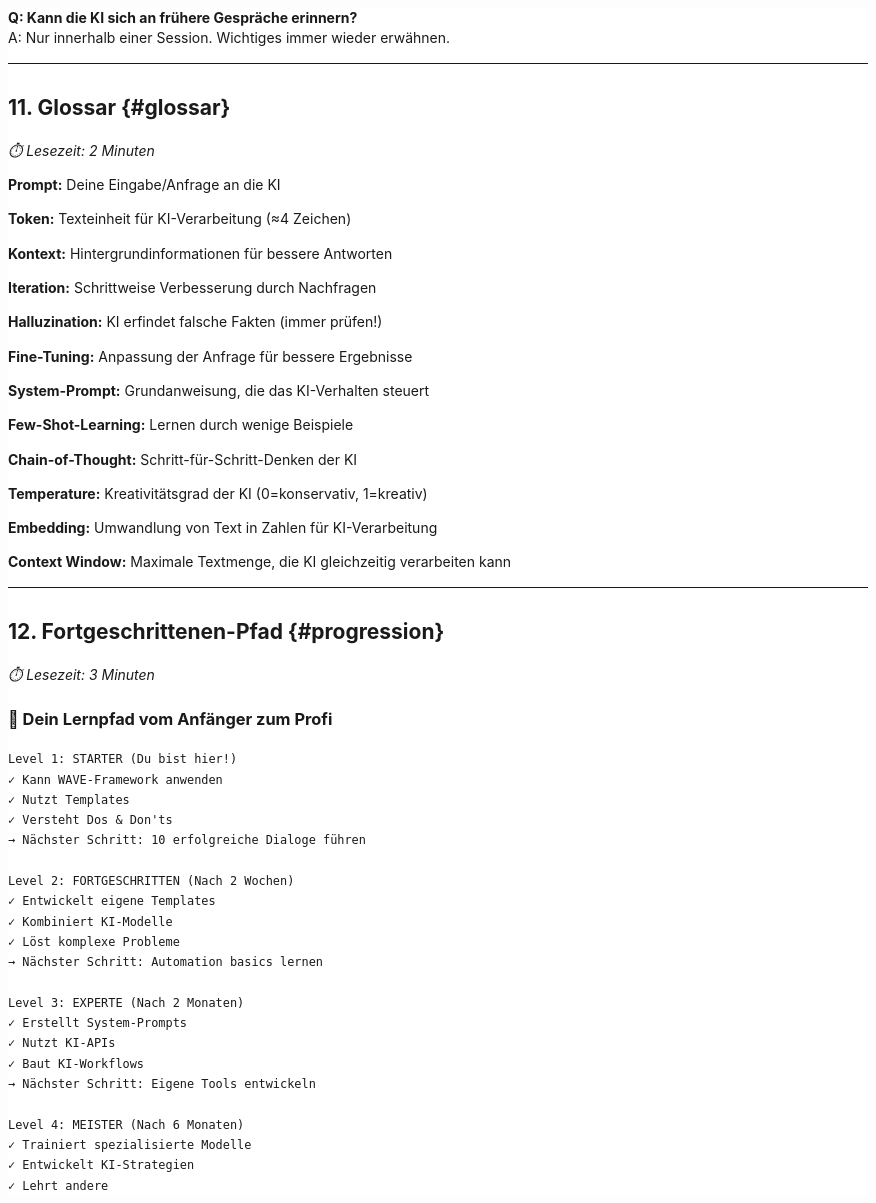 **Q: Kann die KI sich an frühere Gespräche erinnern?**  
A: Nur innerhalb einer Session. Wichtiges immer wieder erwähnen.

---

## 11. Glossar {#glossar}
*⏱️ Lesezeit: 2 Minuten*

**Prompt:** Deine Eingabe/Anfrage an die KI

**Token:** Texteinheit für KI-Verarbeitung (≈4 Zeichen)

**Kontext:** Hintergrundinformationen für bessere Antworten

**Iteration:** Schrittweise Verbesserung durch Nachfragen

**Halluzination:** KI erfindet falsche Fakten (immer prüfen!)

**Fine-Tuning:** Anpassung der Anfrage für bessere Ergebnisse

**System-Prompt:** Grundanweisung, die das KI-Verhalten steuert

**Few-Shot-Learning:** Lernen durch wenige Beispiele

**Chain-of-Thought:** Schritt-für-Schritt-Denken der KI

**Temperature:** Kreativitätsgrad der KI (0=konservativ, 1=kreativ)

**Embedding:** Umwandlung von Text in Zahlen für KI-Verarbeitung

**Context Window:** Maximale Textmenge, die KI gleichzeitig verarbeiten kann

---

## 12. Fortgeschrittenen-Pfad {#progression}
*⏱️ Lesezeit: 3 Minuten*

### 🎯 Dein Lernpfad vom Anfänger zum Profi

```
Level 1: STARTER (Du bist hier!)
✓ Kann WAVE-Framework anwenden
✓ Nutzt Templates
✓ Versteht Dos & Don'ts
→ Nächster Schritt: 10 erfolgreiche Dialoge führen

Level 2: FORTGESCHRITTEN (Nach 2 Wochen)
✓ Entwickelt eigene Templates
✓ Kombiniert KI-Modelle
✓ Löst komplexe Probleme
→ Nächster Schritt: Automation basics lernen

Level 3: EXPERTE (Nach 2 Monaten)
✓ Erstellt System-Prompts
✓ Nutzt KI-APIs
✓ Baut KI-Workflows
→ Nächster Schritt: Eigene Tools entwickeln

Level 4: MEISTER (Nach 6 Monaten)
✓ Trainiert spezialisierte Modelle
✓ Entwickelt KI-Strategien
✓ Lehrt andere
```
